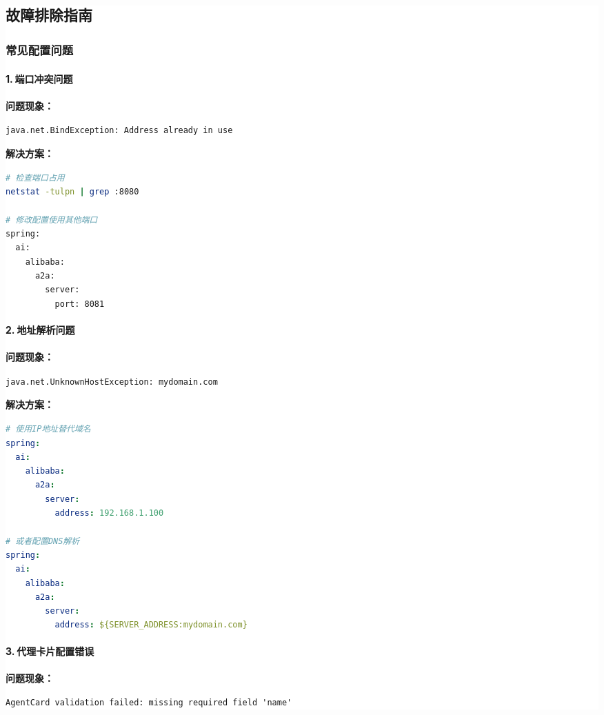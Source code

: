 ## 故障排除指南

### 常见配置问题

#### 1. 端口冲突问题

**问题现象：**
```
java.net.BindException: Address already in use
```

**解决方案：**
```bash
# 检查端口占用
netstat -tulpn | grep :8080

# 修改配置使用其他端口
spring:
  ai:
    alibaba:
      a2a:
        server:
          port: 8081
```

#### 2. 地址解析问题

**问题现象：**
```
java.net.UnknownHostException: mydomain.com
```

**解决方案：**
```yaml
# 使用IP地址替代域名
spring:
  ai:
    alibaba:
      a2a:
        server:
          address: 192.168.1.100

# 或者配置DNS解析
spring:
  ai:
    alibaba:
      a2a:
        server:
          address: ${SERVER_ADDRESS:mydomain.com}
```

#### 3. 代理卡片配置错误

**问题现象：**
```
AgentCard validation failed: missing required field 'name'
```
